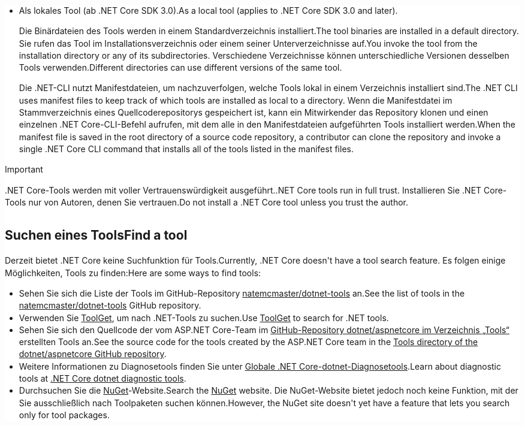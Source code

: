 * <span data-ttu-id="dfba4-116">Als lokales Tool (ab .NET Core SDK 3.0).</span><span class="sxs-lookup"><span data-stu-id="dfba4-116">As a local tool (applies to .NET Core SDK 3.0 and later).</span></span>

  <span data-ttu-id="dfba4-117">Die Binärdateien des Tools werden in einem Standardverzeichnis installiert.</span><span class="sxs-lookup"><span data-stu-id="dfba4-117">The tool binaries are installed in a default directory.</span></span> <span data-ttu-id="dfba4-118">Sie rufen das Tool im Installationsverzeichnis oder einem seiner Unterverzeichnisse auf.</span><span class="sxs-lookup"><span data-stu-id="dfba4-118">You invoke the tool from the installation directory or any of its subdirectories.</span></span> <span data-ttu-id="dfba4-119">Verschiedene Verzeichnisse können unterschiedliche Versionen desselben Tools verwenden.</span><span class="sxs-lookup"><span data-stu-id="dfba4-119">Different directories can use different versions of the same tool.</span></span>
  
  <span data-ttu-id="dfba4-120">Die .NET-CLI nutzt Manifestdateien, um nachzuverfolgen, welche Tools lokal in einem Verzeichnis installiert sind.</span><span class="sxs-lookup"><span data-stu-id="dfba4-120">The .NET CLI uses manifest files to keep track of which tools are installed as local to a directory.</span></span> <span data-ttu-id="dfba4-121">Wenn die Manifestdatei im Stammverzeichnis eines Quellcoderepositorys gespeichert ist, kann ein Mitwirkender das Repository klonen und einen einzelnen .NET Core-CLI-Befehl aufrufen, mit dem alle in den Manifestdateien aufgeführten Tools installiert werden.</span><span class="sxs-lookup"><span data-stu-id="dfba4-121">When the manifest file is saved in the root directory of a source code repository, a contributor can clone the repository and invoke a single .NET Core CLI command that installs all of the tools listed in the manifest files.</span></span>

> [!IMPORTANT]
> <span data-ttu-id="dfba4-122">.NET Core-Tools werden mit voller Vertrauenswürdigkeit ausgeführt.</span><span class="sxs-lookup"><span data-stu-id="dfba4-122">.NET Core tools run in full trust.</span></span> <span data-ttu-id="dfba4-123">Installieren Sie .NET Core-Tools nur von Autoren, denen Sie vertrauen.</span><span class="sxs-lookup"><span data-stu-id="dfba4-123">Do not install a .NET Core tool unless you trust the author.</span></span>

## <a name="find-a-tool"></a><span data-ttu-id="dfba4-124">Suchen eines Tools</span><span class="sxs-lookup"><span data-stu-id="dfba4-124">Find a tool</span></span>

<span data-ttu-id="dfba4-125">Derzeit bietet .NET Core keine Suchfunktion für Tools.</span><span class="sxs-lookup"><span data-stu-id="dfba4-125">Currently, .NET Core doesn't have a tool search feature.</span></span> <span data-ttu-id="dfba4-126">Es folgen einige Möglichkeiten, Tools zu finden:</span><span class="sxs-lookup"><span data-stu-id="dfba4-126">Here are some ways to find tools:</span></span>

* <span data-ttu-id="dfba4-127">Sehen Sie sich die Liste der Tools im GitHub-Repository [natemcmaster/dotnet-tools](https://github.com/natemcmaster/dotnet-tools) an.</span><span class="sxs-lookup"><span data-stu-id="dfba4-127">See the list of tools in the [natemcmaster/dotnet-tools](https://github.com/natemcmaster/dotnet-tools) GitHub repository.</span></span>
* <span data-ttu-id="dfba4-128">Verwenden Sie [ToolGet](https://www.toolget.net/), um nach .NET-Tools zu suchen.</span><span class="sxs-lookup"><span data-stu-id="dfba4-128">Use [ToolGet](https://www.toolget.net/) to search for .NET tools.</span></span>
* <span data-ttu-id="dfba4-129">Sehen Sie sich den Quellcode der vom ASP.NET Core-Team im [GitHub-Repository dotnet/aspnetcore im Verzeichnis „Tools“](https://github.com/dotnet/aspnetcore/tree/master/src/Tools) erstellten Tools an.</span><span class="sxs-lookup"><span data-stu-id="dfba4-129">See the source code for the tools created by the ASP.NET Core team in the [Tools directory of the dotnet/aspnetcore GitHub repository](https://github.com/dotnet/aspnetcore/tree/master/src/Tools).</span></span>
* <span data-ttu-id="dfba4-130">Weitere Informationen zu Diagnosetools finden Sie unter [Globale .NET Core-dotnet-Diagnosetools](../diagnostics/index.md#net-core-dotnet-diagnostic-global-tools).</span><span class="sxs-lookup"><span data-stu-id="dfba4-130">Learn about diagnostic tools at [.NET Core dotnet diagnostic tools](../diagnostics/index.md#net-core-dotnet-diagnostic-global-tools).</span></span>
* <span data-ttu-id="dfba4-131">Durchsuchen Sie die [NuGet](https://www.nuget.org)-Website.</span><span class="sxs-lookup"><span data-stu-id="dfba4-131">Search the [NuGet](https://www.nuget.org) website.</span></span> <span data-ttu-id="dfba4-132">Die NuGet-Website bietet jedoch noch keine Funktion, mit der Sie ausschließlich nach Toolpaketen suchen können.</span><span class="sxs-lookup"><span data-stu-id="dfba4-132">However, the NuGet site doesn't yet have a feature that lets you search only for tool packages.</span></span>
